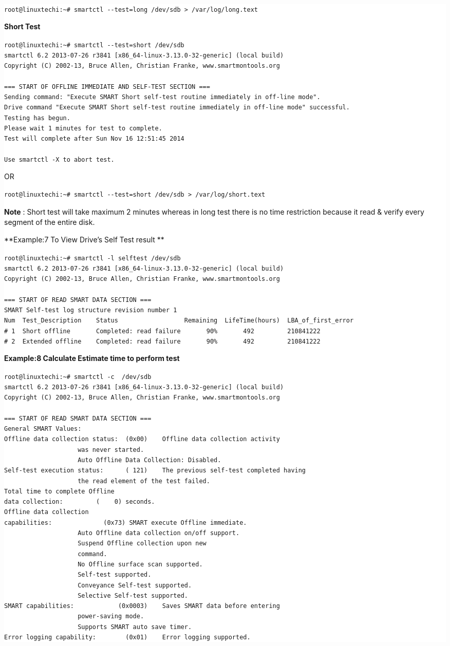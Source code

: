     root@linuxtechi:~# smartctl --test=long /dev/sdb > /var/log/long.text

**Short Test**

    root@linuxtechi:~# smartctl --test=short /dev/sdb
    smartctl 6.2 2013-07-26 r3841 [x86_64-linux-3.13.0-32-generic] (local build)
    Copyright (C) 2002-13, Bruce Allen, Christian Franke, www.smartmontools.org
    
    === START OF OFFLINE IMMEDIATE AND SELF-TEST SECTION ===
    Sending command: "Execute SMART Short self-test routine immediately in off-line mode".
    Drive command "Execute SMART Short self-test routine immediately in off-line mode" successful.
    Testing has begun.
    Please wait 1 minutes for test to complete.
    Test will complete after Sun Nov 16 12:51:45 2014
    
    Use smartctl -X to abort test.

OR

    root@linuxtechi:~# smartctl --test=short /dev/sdb > /var/log/short.text

**Note** : Short test will take maximum 2 minutes whereas in long test there is no time restriction because it read & verify every segment of the entire disk.

**Example:7 To View Drive’s Self Test result **

    root@linuxtechi:~# smartctl -l selftest /dev/sdb
    smartctl 6.2 2013-07-26 r3841 [x86_64-linux-3.13.0-32-generic] (local build)
    Copyright (C) 2002-13, Bruce Allen, Christian Franke, www.smartmontools.org
    
    === START OF READ SMART DATA SECTION ===
    SMART Self-test log structure revision number 1
    Num  Test_Description    Status                  Remaining  LifeTime(hours)  LBA_of_first_error
    # 1  Short offline       Completed: read failure       90%       492         210841222
    # 2  Extended offline    Completed: read failure       90%       492         210841222

**Example:8 Calculate Estimate time to perform test**

    root@linuxtechi:~# smartctl -c  /dev/sdb
    smartctl 6.2 2013-07-26 r3841 [x86_64-linux-3.13.0-32-generic] (local build)
    Copyright (C) 2002-13, Bruce Allen, Christian Franke, www.smartmontools.org
    
    === START OF READ SMART DATA SECTION ===
    General SMART Values:
    Offline data collection status:  (0x00)    Offline data collection activity
                        was never started.
                        Auto Offline Data Collection: Disabled.
    Self-test execution status:      ( 121)    The previous self-test completed having
                        the read element of the test failed.
    Total time to complete Offline 
    data collection:         (    0) seconds.
    Offline data collection
    capabilities:              (0x73) SMART execute Offline immediate.
                        Auto Offline data collection on/off support.
                        Suspend Offline collection upon new
                        command.
                        No Offline surface scan supported.
                        Self-test supported.
                        Conveyance Self-test supported.
                        Selective Self-test supported.
    SMART capabilities:            (0x0003)    Saves SMART data before entering
                        power-saving mode.
                        Supports SMART auto save timer.
    Error logging capability:        (0x01)    Error logging supported.